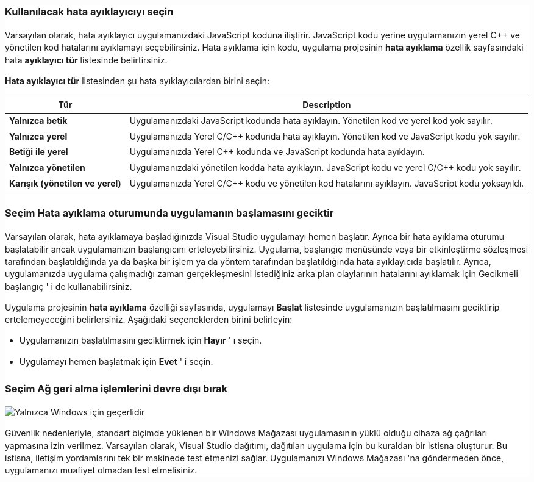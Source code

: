 ### <a name="choose-the-debugger-to-use"></a><a name="BKMK_Choose_the_debugger_to_use"></a> Kullanılacak hata ayıklayıcıyı seçin
 Varsayılan olarak, hata ayıklayıcı uygulamanızdaki JavaScript koduna iliştirir. JavaScript kodu yerine uygulamanızın yerel C++ ve yönetilen kod hatalarını ayıklamayı seçebilirsiniz. Hata ayıklama için kodu, uygulama projesinin **hata ayıklama** özellik sayfasındaki hata **ayıklayıcı tür** listesinde belirtirsiniz.

 **Hata ayıklayıcı tür** listesinden şu hata ayıklayıcılardan birini seçin:

|Tür|Description|
|-|-|
|**Yalnızca betik**|Uygulamanızdaki JavaScript kodunda hata ayıklayın. Yönetilen kod ve yerel kod yok sayılır.|
|**Yalnızca yerel**|Uygulamanızda Yerel C/C++ kodunda hata ayıklayın. Yönetilen kod ve JavaScript kodu yok sayılır.|
|**Betiği ile yerel**|Uygulamanızda Yerel C++ kodunda ve JavaScript kodunda hata ayıklayın.|
|**Yalnızca yönetilen**|Uygulamanızdaki yönetilen kodda hata ayıklayın. JavaScript kodu ve yerel C/C++ kodu yok sayılır.|
|**Karışık (yönetilen ve yerel)**|Uygulamanızda Yerel C/C++ kodu ve yönetilen kod hatalarını ayıklayın. JavaScript kodu yoksayıldı.|

### <a name="optional-delay-starting-the-app-in-the-debug-session"></a><a name="BKMK__Optional__Delay_starting_app_in_the_debug_session"></a> Seçim Hata ayıklama oturumunda uygulamanın başlamasını geciktir
 Varsayılan olarak, hata ayıklamaya başladığınızda Visual Studio uygulamayı hemen başlatır. Ayrıca bir hata ayıklama oturumu başlatabilir ancak uygulamanızın başlangıcını erteleyebilirsiniz. Uygulama, başlangıç menüsünde veya bir etkinleştirme sözleşmesi tarafından başlatıldığında ya da başka bir işlem ya da yöntem tarafından başlatıldığında hata ayıklayıcıda başlatılır. Ayrıca, uygulamanızda uygulama çalışmadığı zaman gerçekleşmesini istediğiniz arka plan olaylarının hatalarını ayıklamak için Gecikmeli başlangıç ' i de kullanabilirsiniz.

 Uygulama projesinin **hata ayıklama** özelliği sayfasında, uygulamayı **Başlat** listesinde uygulamanızın başlatılmasını geciktirip ertelemeyeceğini belirlersiniz. Aşağıdaki seçeneklerden birini belirleyin:

- Uygulamanızın başlatılmasını geciktirmek için **Hayır** ' ı seçin.

- Uygulamayı hemen başlatmak için **Evet** ' i seçin.

### <a name="optional-disable-network-loopbacks"></a><a name="BKMK__Optional__Disable_network_loopbacks"></a> Seçim Ağ geri alma işlemlerini devre dışı bırak
 ![Yalnızca Windows için geçerlidir](../debugger/media/windows-only-content.png "windows_only_content")

 Güvenlik nedenleriyle, standart biçimde yüklenen bir Windows Mağazası uygulamasının yüklü olduğu cihaza ağ çağrıları yapmasına izin verilmez. Varsayılan olarak, Visual Studio dağıtımı, dağıtılan uygulama için bu kuraldan bir istisna oluşturur. Bu istisna, iletişim yordamlarını tek bir makinede test etmenizi sağlar. Uygulamanızı Windows Mağazası 'na göndermeden önce, uygulamanızı muafiyet olmadan test etmelisiniz.
